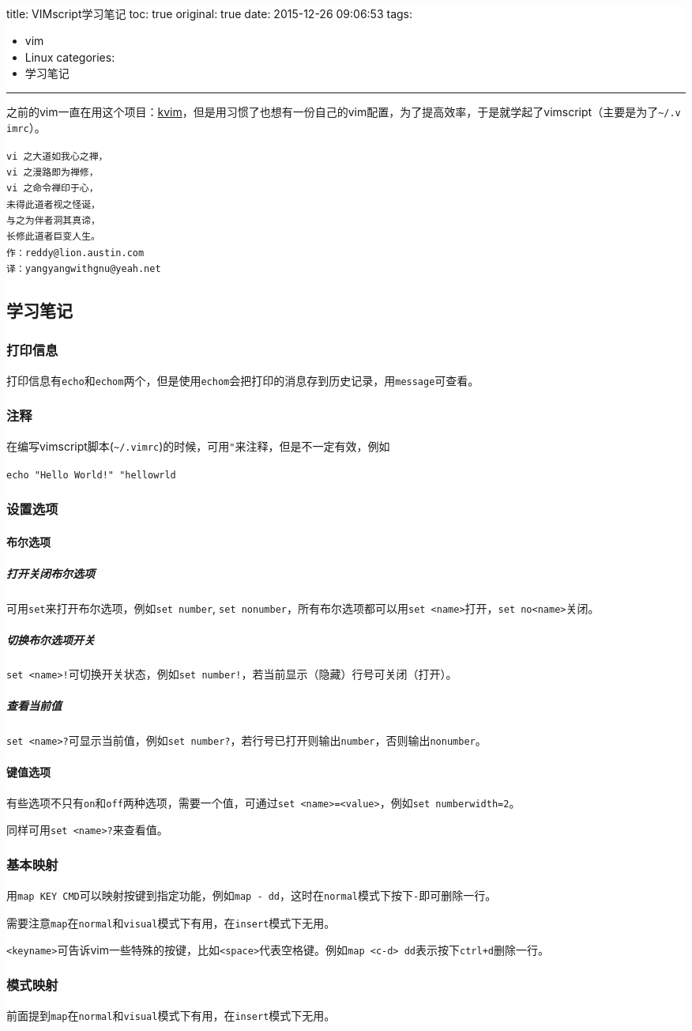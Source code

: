 title: VIMscript学习笔记
toc: true
original: true
date: 2015-12-26 09:06:53
tags:
- vim
- Linux
categories:
- 学习笔记
---
之前的vim一直在用这个项目：[kvim](https://github.com/wklken/k-vim)，但是用习惯了也想有一份自己的vim配置，为了提高效率，于是就学起了vimscript（主要是为了`~/.vimrc`）。

	vi 之大道如我心之禅，
	vi 之漫路即为禅修，
	vi 之命令禅印于心，
	未得此道者视之怪诞，
	与之为伴者洞其真谛，
	长修此道者巨变人生。
	作：reddy@lion.austin.com
	译：yangyangwithgnu@yeah.net

## 学习笔记
### 打印信息
打印信息有`echo`和`echom`两个，但是使用`echom`会把打印的消息存到历史记录，用`message`可查看。
### 注释
在编写vimscript脚本(`~/.vimrc`)的时候，可用`"`来注释，但是不一定有效，例如

	echo "Hello World!" "hellowrld
### 设置选项
  
#### 布尔选项
##### 打开关闭布尔选项
可用`set`来打开布尔选项，例如`set number`, `set nonumber`，所有布尔选项都可以用`set <name>`打开，`set no<name>`关闭。
##### 切换布尔选项开关
`set <name>!`可切换开关状态，例如`set number!`，若当前显示（隐藏）行号可关闭（打开）。
##### 查看当前值
`set <name>?`可显示当前值，例如`set number?`，若行号已打开则输出`number`，否则输出`nonumber`。
#### 键值选项
有些选项不只有`on`和`off`两种选项，需要一个值，可通过`set <name>=<value>`，例如`set numberwidth=2`。

同样可用`set <name>?`来查看值。
### 基本映射
用`map KEY CMD`可以映射按键到指定功能，例如`map - dd`，这时在`normal`模式下按下`-`即可删除一行。

需要注意`map`在`normal`和`visual`模式下有用，在`insert`模式下无用。

`<keyname>`可告诉vim一些特殊的按键，比如`<space>`代表空格键。例如`map <c-d> dd`表示按下`ctrl+d`删除一行。
### 模式映射
前面提到`map`在`normal`和`visual`模式下有用，在`insert`模式下无用。

